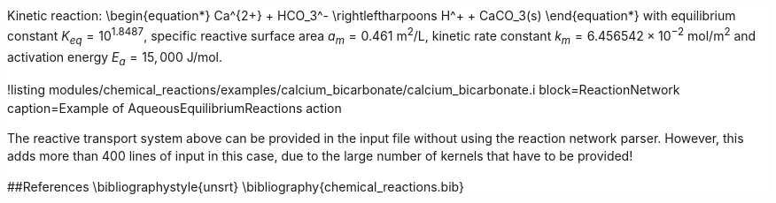 Kinetic reaction:
\begin{equation*}
Ca^{2+} + HCO_3^- \rightleftharpoons H^+ + CaCO_3(s)
\end{equation*}
with equilibrium constant $K_{eq} = 10^{1.8487}$, specific reactive surface area $a_m = 0.461$
m$^2$/L, kinetic rate constant $k_m = 6.456542 \times 10^{-2}$ mol/m$^2$ and activation energy
$E_a = 15,000$ J/mol.

!listing modules/chemical_reactions/examples/calcium_bicarbonate/calcium_bicarbonate.i block=ReactionNetwork caption=Example of AqueousEquilibriumReactions action

The reactive transport system above can be provided in the input file without using the
reaction network parser. However, this adds more than 400 lines of input in this case,
due to the large number of kernels that have to be provided!

##References
\bibliographystyle{unsrt}
\bibliography{chemical_reactions.bib}
